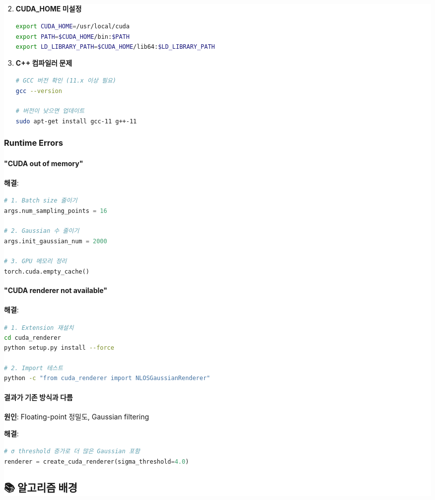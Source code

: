 2. **CUDA_HOME 미설정**
   ```bash
   export CUDA_HOME=/usr/local/cuda
   export PATH=$CUDA_HOME/bin:$PATH
   export LD_LIBRARY_PATH=$CUDA_HOME/lib64:$LD_LIBRARY_PATH
   ```

3. **C++ 컴파일러 문제**
   ```bash
   # GCC 버전 확인 (11.x 이상 필요)
   gcc --version
   
   # 버전이 낮으면 업데이트
   sudo apt-get install gcc-11 g++-11
   ```

### Runtime Errors

#### "CUDA out of memory"

**해결**:
```python
# 1. Batch size 줄이기
args.num_sampling_points = 16

# 2. Gaussian 수 줄이기
args.init_gaussian_num = 2000

# 3. GPU 메모리 정리
torch.cuda.empty_cache()
```

#### "CUDA renderer not available"

**해결**:
```bash
# 1. Extension 재설치
cd cuda_renderer
python setup.py install --force

# 2. Import 테스트
python -c "from cuda_renderer import NLOSGaussianRenderer"
```

#### 결과가 기존 방식과 다름

**원인**: Floating-point 정밀도, Gaussian filtering

**해결**:
```python
# σ threshold 증가로 더 많은 Gaussian 포함
renderer = create_cuda_renderer(sigma_threshold=4.0)
```

## 📚 알고리즘 배경
